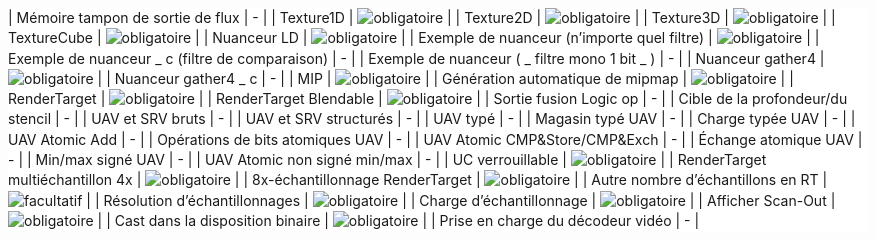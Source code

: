 | Mémoire tampon de sortie de flux | \- |
| Texture1D | ![obligatoire](images/letter-r.jpg) |
| Texture2D | ![obligatoire](images/letter-r.jpg) |
| Texture3D | ![obligatoire](images/letter-r.jpg) |
| TextureCube | ![obligatoire](images/letter-r.jpg) |
| Nuanceur LD | ![obligatoire](images/letter-r.jpg) |
| Exemple de nuanceur (n’importe quel filtre) | ![obligatoire](images/letter-r.jpg) |
| Exemple de nuanceur \_ c (filtre de comparaison) | \- |
| Exemple de nuanceur ( \_ filtre mono 1 bit \_ ) | \- |
| Nuanceur gather4 | ![obligatoire](images/letter-r.jpg) |
| Nuanceur gather4 \_ c | \- |
| MIP | ![obligatoire](images/letter-r.jpg) |
| Génération automatique de mipmap | ![obligatoire](images/letter-r.jpg) |
| RenderTarget | ![obligatoire](images/letter-r.jpg) |
| RenderTarget Blendable | ![obligatoire](images/letter-r.jpg) |
| Sortie fusion Logic op | \- |
| Cible de la profondeur/du stencil | \- |
| UAV et SRV bruts | \- |
| UAV et SRV structurés | \- |
| UAV typé | \- |
| Magasin typé UAV | \- |
| Charge typée UAV | \- |
| UAV Atomic Add | \- |
| Opérations de bits atomiques UAV | \- |
| UAV Atomic CMP&Store/CMP&Exch | \- |
| Échange atomique UAV | \- |
| Min/max signé UAV | \- |
| UAV Atomic non signé min/max | \- |
| UC verrouillable | ![obligatoire](images/letter-r.jpg) |
| RenderTarget multiéchantillon 4x | ![obligatoire](images/letter-r.jpg) |
| 8x-échantillonnage RenderTarget | ![obligatoire](images/letter-r.jpg) |
| Autre nombre d’échantillons en RT | ![facultatif](images/letter-o.jpg) |
| Résolution d’échantillonnages | ![obligatoire](images/letter-r.jpg) |
| Charge d’échantillonnage | ![obligatoire](images/letter-r.jpg) |
| Afficher Scan-Out | ![obligatoire](images/letter-r.jpg) |
| Cast dans la disposition binaire | ![obligatoire](images/letter-r.jpg) |
| Prise en charge du décodeur vidéo | \- |